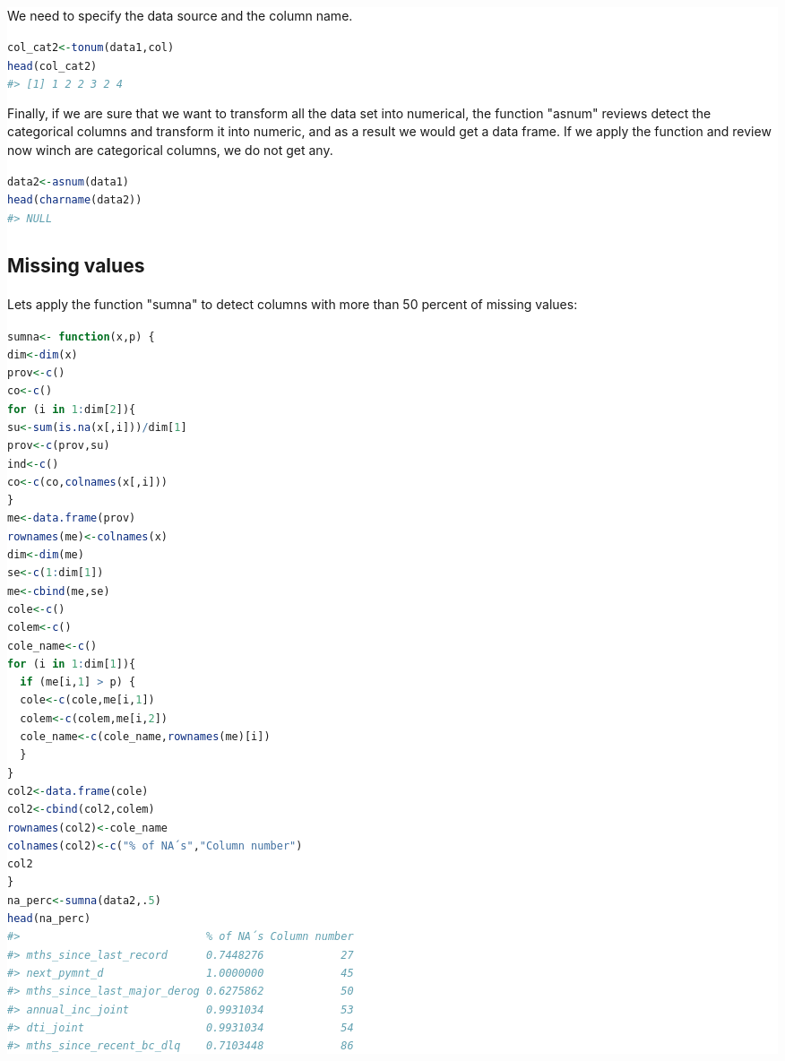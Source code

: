 We need to specify the data source and the column name.

```r
col_cat2<-tonum(data1,col)
head(col_cat2)
#> [1] 1 2 2 3 2 4
```


Finally, if we are sure that we want to transform all the data set into numerical, the function "asnum" reviews detect the categorical columns and transform it into numeric, and as a result we would get a data frame. If we apply the function and review now winch are categorical columns, we do not get any.  

```r
data2<-asnum(data1)
head(charname(data2))
#> NULL
```


## Missing values


Lets apply the function "sumna" to detect columns with more than 50 percent of missing values: 


```r
sumna<- function(x,p) {
dim<-dim(x)
prov<-c()
co<-c()
for (i in 1:dim[2]){
su<-sum(is.na(x[,i]))/dim[1]
prov<-c(prov,su)
ind<-c()
co<-c(co,colnames(x[,i]))
}
me<-data.frame(prov)
rownames(me)<-colnames(x)
dim<-dim(me)
se<-c(1:dim[1])
me<-cbind(me,se)
cole<-c()
colem<-c()
cole_name<-c()
for (i in 1:dim[1]){ 
  if (me[i,1] > p) {
  cole<-c(cole,me[i,1])  
  colem<-c(colem,me[i,2])
  cole_name<-c(cole_name,rownames(me)[i])
  }
}
col2<-data.frame(cole)
col2<-cbind(col2,colem)
rownames(col2)<-cole_name
colnames(col2)<-c("% of NA´s","Column number")
col2
}
na_perc<-sumna(data2,.5)
head(na_perc)
#>                             % of NA´s Column number
#> mths_since_last_record      0.7448276            27
#> next_pymnt_d                1.0000000            45
#> mths_since_last_major_derog 0.6275862            50
#> annual_inc_joint            0.9931034            53
#> dti_joint                   0.9931034            54
#> mths_since_recent_bc_dlq    0.7103448            86
```